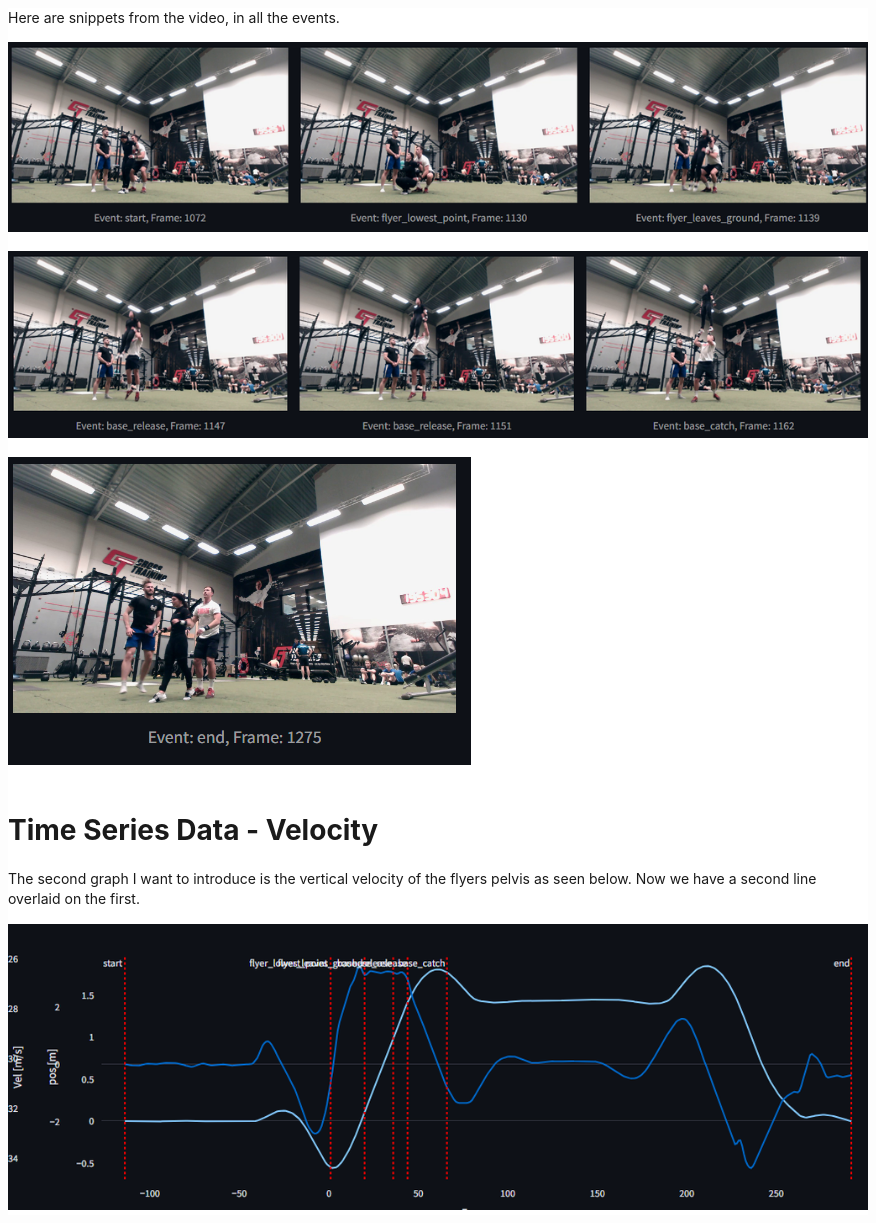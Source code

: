 Here are snippets from the video, in all the events.

![start-to-flyer-leaves-ground](/docs/assets/img/2024-06-18-Toss-experiment-overview-and-first-analysis/start-to-flyer-leaves-ground.png)

![base-leaves-ground-to-catch](/docs/assets/img/2024-06-18-Toss-experiment-overview-and-first-analysis/base-leaves-ground-to-catch.png)

![end](/docs/assets/img/2024-06-18-Toss-experiment-overview-and-first-analysis/end.png)

# Time Series Data - Velocity

The second graph I want to introduce is the vertical velocity of the flyers pelvis as seen below. Now we have a second line overlaid on the first.

![pelvis-pos-and-vel](/docs/assets/img/2024-06-18-Toss-experiment-overview-and-first-analysis/pelvis-velocity.png)